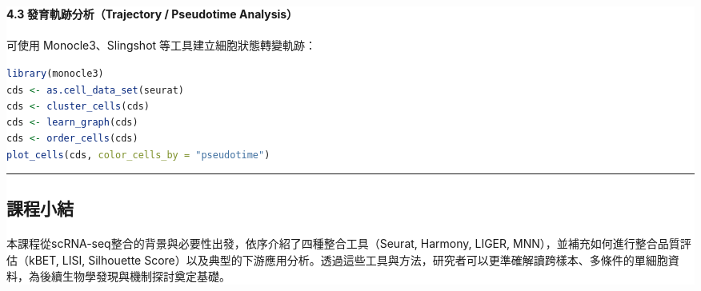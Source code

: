 #### 4.3 發育軌跡分析（Trajectory / Pseudotime Analysis）

可使用 Monocle3、Slingshot 等工具建立細胞狀態轉變軌跡：
```r
library(monocle3)
cds <- as.cell_data_set(seurat)
cds <- cluster_cells(cds)
cds <- learn_graph(cds)
cds <- order_cells(cds)
plot_cells(cds, color_cells_by = "pseudotime")
```
---
## 課程小結
本課程從scRNA-seq整合的背景與必要性出發，依序介紹了四種整合工具（Seurat, Harmony, LIGER, MNN），並補充如何進行整合品質評估（kBET, LISI, Silhouette Score）以及典型的下游應用分析。透過這些工具與方法，研究者可以更準確解讀跨樣本、多條件的單細胞資料，為後續生物學發現與機制探討奠定基礎。




